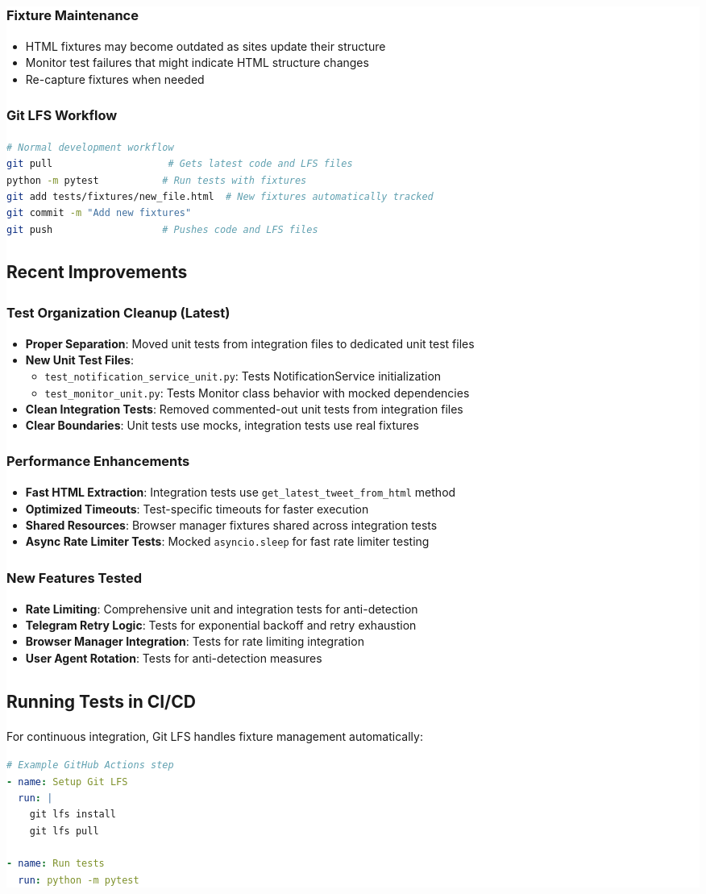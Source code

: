 ### Fixture Maintenance
- HTML fixtures may become outdated as sites update their structure
- Monitor test failures that might indicate HTML structure changes
- Re-capture fixtures when needed

### Git LFS Workflow
```bash
# Normal development workflow
git pull                    # Gets latest code and LFS files
python -m pytest           # Run tests with fixtures
git add tests/fixtures/new_file.html  # New fixtures automatically tracked
git commit -m "Add new fixtures"
git push                   # Pushes code and LFS files
```

## Recent Improvements

### Test Organization Cleanup (Latest)
- **Proper Separation**: Moved unit tests from integration files to dedicated unit test files
- **New Unit Test Files**: 
  - `test_notification_service_unit.py`: Tests NotificationService initialization
  - `test_monitor_unit.py`: Tests Monitor class behavior with mocked dependencies
- **Clean Integration Tests**: Removed commented-out unit tests from integration files
- **Clear Boundaries**: Unit tests use mocks, integration tests use real fixtures

### Performance Enhancements
- **Fast HTML Extraction**: Integration tests use `get_latest_tweet_from_html` method
- **Optimized Timeouts**: Test-specific timeouts for faster execution
- **Shared Resources**: Browser manager fixtures shared across integration tests
- **Async Rate Limiter Tests**: Mocked `asyncio.sleep` for fast rate limiter testing

### New Features Tested
- **Rate Limiting**: Comprehensive unit and integration tests for anti-detection
- **Telegram Retry Logic**: Tests for exponential backoff and retry exhaustion
- **Browser Manager Integration**: Tests for rate limiting integration
- **User Agent Rotation**: Tests for anti-detection measures

## Running Tests in CI/CD

For continuous integration, Git LFS handles fixture management automatically:

```yaml
# Example GitHub Actions step
- name: Setup Git LFS
  run: |
    git lfs install
    git lfs pull

- name: Run tests
  run: python -m pytest
```
